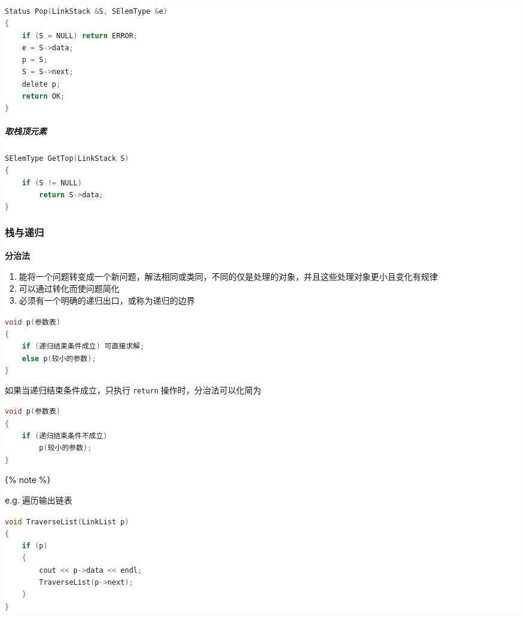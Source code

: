 ```c
Status Pop(LinkStack &S, SElemType &e)
{
	if (S = NULL) return ERROR;
	e = S->data;
	p = S;
	S = S->next;
	delete p;
	return OK;
}
```

##### 取栈顶元素

```c
SElemType GetTop(LinkStack S)
{
	if (S != NULL)
		return S->data;
}
```

### 栈与递归

**分治法**
1. 能将一个问题转变成一个新问题，解法相同或类同，不同的仅是处理的对象，并且这些处理对象更小且变化有规律
2. 可以通过转化而使问题简化
3. 必须有一个明确的递归出口，或称为递归的边界

```c
void p(参数表)
{
	if (递归结束条件成立) 可直接求解;
	else p(较小的参数);
}
```

如果当递归结束条件成立，只执行 `return` 操作时，分治法可以化简为

```c
void p(参数表)
{
	if (递归结束条件不成立)
		p(较小的参数);
}
```

{% note %}

e.g. 遍历输出链表

```c
void TraverseList(LinkList p)
{
	if (p)
	{
		cout << p->data << endl;
		TraverseList(p->next);
	}
}
```

